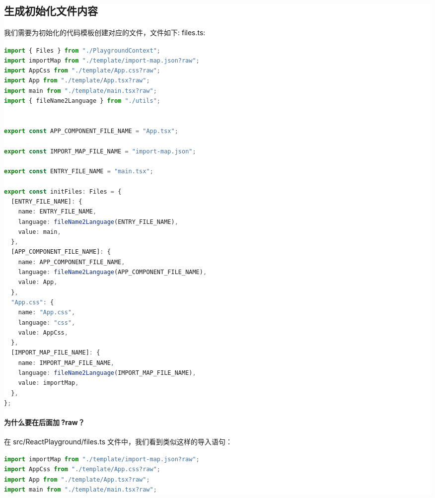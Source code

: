 ## 生成初始化文件内容

我们需要为初始化的代码模板创建对应的文件，文件如下:
files.ts:

```typescript
import { Files } from "./PlaygroundContext";
import importMap from "./template/import-map.json?raw";
import AppCss from "./template/App.css?raw";
import App from "./template/App.tsx?raw";
import main from "./template/main.tsx?raw";
import { fileName2Language } from "./utils";


export const APP_COMPONENT_FILE_NAME = "App.tsx";

export const IMPORT_MAP_FILE_NAME = "import-map.json";

export const ENTRY_FILE_NAME = "main.tsx";

export const initFiles: Files = {
  [ENTRY_FILE_NAME]: {
    name: ENTRY_FILE_NAME,
    language: fileName2Language(ENTRY_FILE_NAME),
    value: main,
  },
  [APP_COMPONENT_FILE_NAME]: {
    name: APP_COMPONENT_FILE_NAME,
    language: fileName2Language(APP_COMPONENT_FILE_NAME),
    value: App,
  },
  "App.css": {
    name: "App.css",
    language: "css",
    value: AppCss,
  },
  [IMPORT_MAP_FILE_NAME]: {
    name: IMPORT_MAP_FILE_NAME,
    language: fileName2Language(IMPORT_MAP_FILE_NAME),
    value: importMap,
  },
};

```

#### 为什么要在后面加 ?raw？

在 src/ReactPlayground/files.ts 文件中，我们看到类似这样的导入语句：

```typescript
import importMap from "./template/import-map.json?raw";
import AppCss from "./template/App.css?raw";
import App from "./template/App.tsx?raw";
import main from "./template/main.tsx?raw";
```


  [key: string]: File;